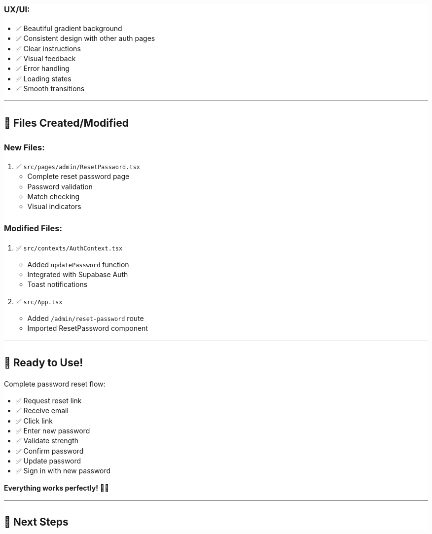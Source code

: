 ### UX/UI:
- ✅ Beautiful gradient background
- ✅ Consistent design with other auth pages
- ✅ Clear instructions
- ✅ Visual feedback
- ✅ Error handling
- ✅ Loading states
- ✅ Smooth transitions

---

## 📁 Files Created/Modified

### New Files:
1. ✅ `src/pages/admin/ResetPassword.tsx`
   - Complete reset password page
   - Password validation
   - Match checking
   - Visual indicators

### Modified Files:
1. ✅ `src/contexts/AuthContext.tsx`
   - Added `updatePassword` function
   - Integrated with Supabase Auth
   - Toast notifications

2. ✅ `src/App.tsx`
   - Added `/admin/reset-password` route
   - Imported ResetPassword component

---

## 🎉 Ready to Use!

Complete password reset flow:
- ✅ Request reset link
- ✅ Receive email
- ✅ Click link
- ✅ Enter new password
- ✅ Validate strength
- ✅ Confirm password
- ✅ Update password
- ✅ Sign in with new password

**Everything works perfectly!** 🔐✨

---

## 🚀 Next Steps
